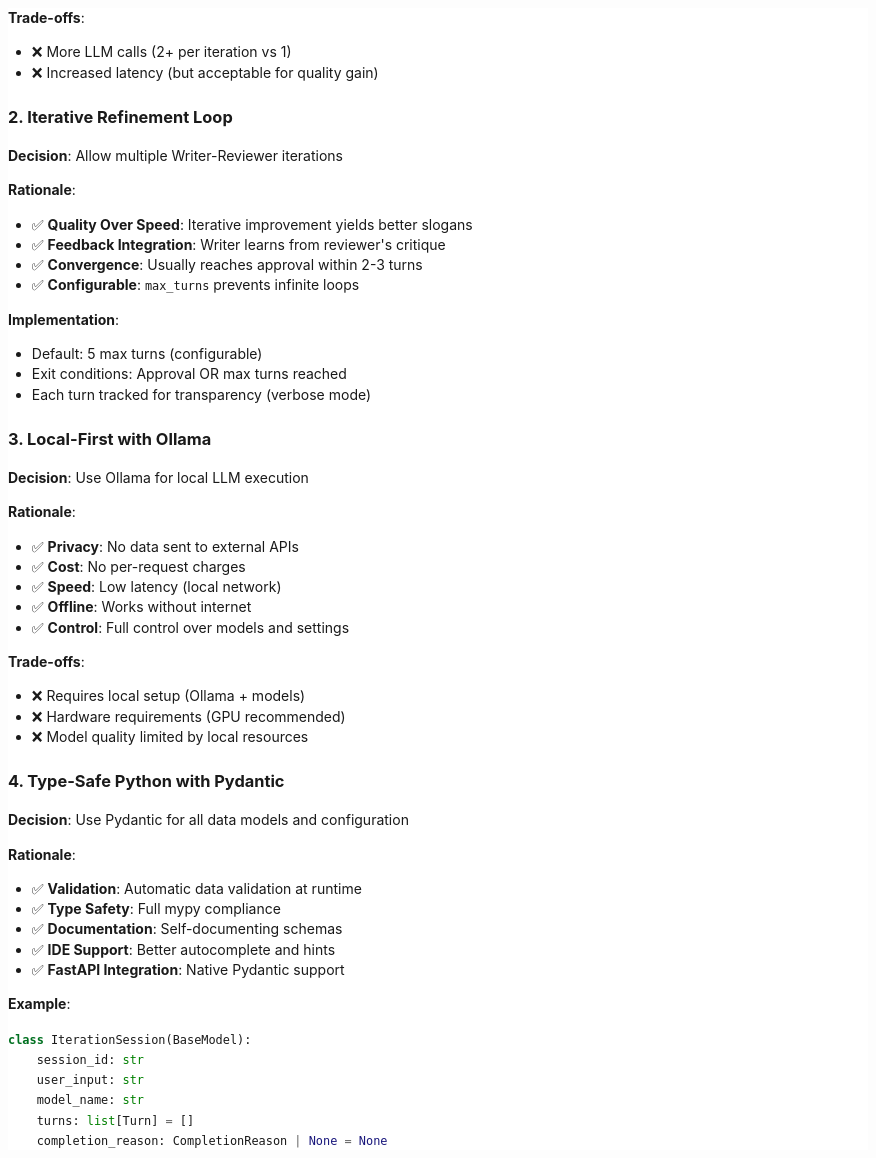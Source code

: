 **Trade-offs**:
- ❌ More LLM calls (2+ per iteration vs 1)
- ❌ Increased latency (but acceptable for quality gain)

### 2. Iterative Refinement Loop

**Decision**: Allow multiple Writer-Reviewer iterations

**Rationale**:
- ✅ **Quality Over Speed**: Iterative improvement yields better slogans
- ✅ **Feedback Integration**: Writer learns from reviewer's critique
- ✅ **Convergence**: Usually reaches approval within 2-3 turns
- ✅ **Configurable**: `max_turns` prevents infinite loops

**Implementation**:
- Default: 5 max turns (configurable)
- Exit conditions: Approval OR max turns reached
- Each turn tracked for transparency (verbose mode)

### 3. Local-First with Ollama

**Decision**: Use Ollama for local LLM execution

**Rationale**:
- ✅ **Privacy**: No data sent to external APIs
- ✅ **Cost**: No per-request charges
- ✅ **Speed**: Low latency (local network)
- ✅ **Offline**: Works without internet
- ✅ **Control**: Full control over models and settings

**Trade-offs**:
- ❌ Requires local setup (Ollama + models)
- ❌ Hardware requirements (GPU recommended)
- ❌ Model quality limited by local resources

### 4. Type-Safe Python with Pydantic

**Decision**: Use Pydantic for all data models and configuration

**Rationale**:
- ✅ **Validation**: Automatic data validation at runtime
- ✅ **Type Safety**: Full mypy compliance
- ✅ **Documentation**: Self-documenting schemas
- ✅ **IDE Support**: Better autocomplete and hints
- ✅ **FastAPI Integration**: Native Pydantic support

**Example**:
```python
class IterationSession(BaseModel):
    session_id: str
    user_input: str
    model_name: str
    turns: list[Turn] = []
    completion_reason: CompletionReason | None = None
```
